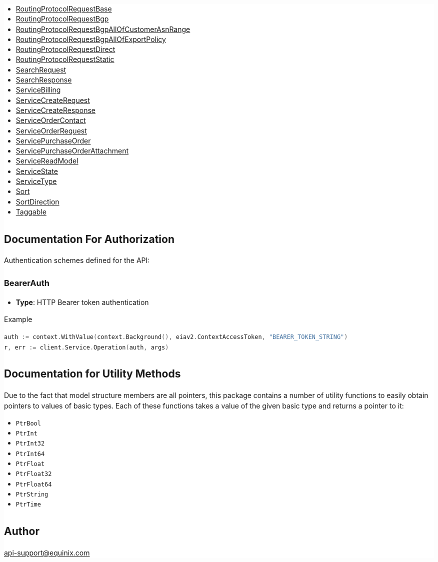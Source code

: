  - [RoutingProtocolRequestBase](docs/RoutingProtocolRequestBase.md)
 - [RoutingProtocolRequestBgp](docs/RoutingProtocolRequestBgp.md)
 - [RoutingProtocolRequestBgpAllOfCustomerAsnRange](docs/RoutingProtocolRequestBgpAllOfCustomerAsnRange.md)
 - [RoutingProtocolRequestBgpAllOfExportPolicy](docs/RoutingProtocolRequestBgpAllOfExportPolicy.md)
 - [RoutingProtocolRequestDirect](docs/RoutingProtocolRequestDirect.md)
 - [RoutingProtocolRequestStatic](docs/RoutingProtocolRequestStatic.md)
 - [SearchRequest](docs/SearchRequest.md)
 - [SearchResponse](docs/SearchResponse.md)
 - [ServiceBilling](docs/ServiceBilling.md)
 - [ServiceCreateRequest](docs/ServiceCreateRequest.md)
 - [ServiceCreateResponse](docs/ServiceCreateResponse.md)
 - [ServiceOrderContact](docs/ServiceOrderContact.md)
 - [ServiceOrderRequest](docs/ServiceOrderRequest.md)
 - [ServicePurchaseOrder](docs/ServicePurchaseOrder.md)
 - [ServicePurchaseOrderAttachment](docs/ServicePurchaseOrderAttachment.md)
 - [ServiceReadModel](docs/ServiceReadModel.md)
 - [ServiceState](docs/ServiceState.md)
 - [ServiceType](docs/ServiceType.md)
 - [Sort](docs/Sort.md)
 - [SortDirection](docs/SortDirection.md)
 - [Taggable](docs/Taggable.md)


## Documentation For Authorization


Authentication schemes defined for the API:
### BearerAuth

- **Type**: HTTP Bearer token authentication

Example

```go
auth := context.WithValue(context.Background(), eiav2.ContextAccessToken, "BEARER_TOKEN_STRING")
r, err := client.Service.Operation(auth, args)
```


## Documentation for Utility Methods

Due to the fact that model structure members are all pointers, this package contains
a number of utility functions to easily obtain pointers to values of basic types.
Each of these functions takes a value of the given basic type and returns a pointer to it:

* `PtrBool`
* `PtrInt`
* `PtrInt32`
* `PtrInt64`
* `PtrFloat`
* `PtrFloat32`
* `PtrFloat64`
* `PtrString`
* `PtrTime`

## Author

api-support@equinix.com

